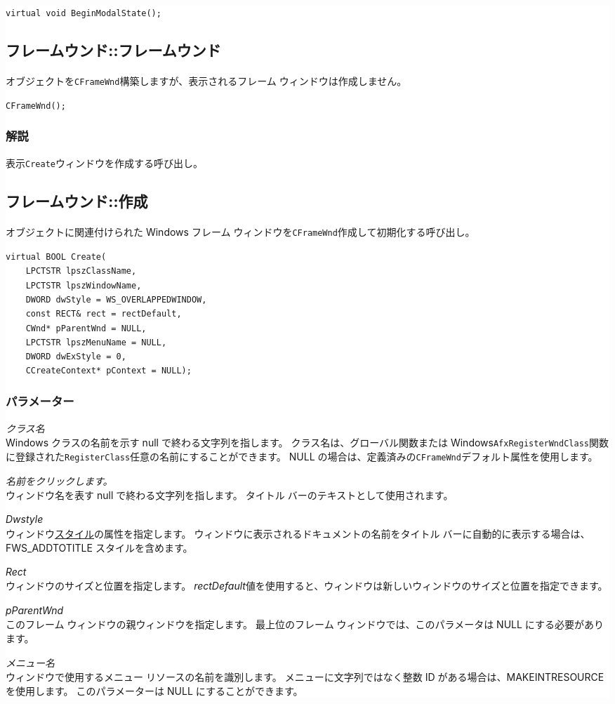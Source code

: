 ```
virtual void BeginModalState();
```

## <a name="cframewndcframewnd"></a><a name="cframewnd"></a>フレームウンド::フレームウンド

オブジェクトを`CFrameWnd`構築しますが、表示されるフレーム ウィンドウは作成しません。

```
CFrameWnd();
```

### <a name="remarks"></a>解説

表示`Create`ウィンドウを作成する呼び出し。

## <a name="cframewndcreate"></a><a name="create"></a>フレームウンド::作成

オブジェクトに関連付けられた Windows フレーム ウィンドウを`CFrameWnd`作成して初期化する呼び出し。

```
virtual BOOL Create(
    LPCTSTR lpszClassName,
    LPCTSTR lpszWindowName,
    DWORD dwStyle = WS_OVERLAPPEDWINDOW,
    const RECT& rect = rectDefault,
    CWnd* pParentWnd = NULL,
    LPCTSTR lpszMenuName = NULL,
    DWORD dwExStyle = 0,
    CCreateContext* pContext = NULL);
```

### <a name="parameters"></a>パラメーター

*クラス名*<br/>
Windows クラスの名前を示す null で終わる文字列を指します。 クラス名は、グローバル関数または Windows`AfxRegisterWndClass`関数に登録された`RegisterClass`任意の名前にすることができます。 NULL の場合は、定義済みの`CFrameWnd`デフォルト属性を使用します。

*名前をクリックします。*<br/>
ウィンドウ名を表す null で終わる文字列を指します。 タイトル バーのテキストとして使用されます。

*Dwstyle*<br/>
ウィンドウ[スタイル](../../mfc/reference/styles-used-by-mfc.md#window-styles)の属性を指定します。 ウィンドウに表示されるドキュメントの名前をタイトル バーに自動的に表示する場合は、FWS_ADDTOTITLE スタイルを含めます。

*Rect*<br/>
ウィンドウのサイズと位置を指定します。 *rectDefault*値を使用すると、ウィンドウは新しいウィンドウのサイズと位置を指定できます。

*pParentWnd*<br/>
このフレーム ウィンドウの親ウィンドウを指定します。 最上位のフレーム ウィンドウでは、このパラメータは NULL にする必要があります。

*メニュー名*<br/>
ウィンドウで使用するメニュー リソースの名前を識別します。 メニューに文字列ではなく整数 ID がある場合は、MAKEINTRESOURCE を使用します。 このパラメーターは NULL にすることができます。
